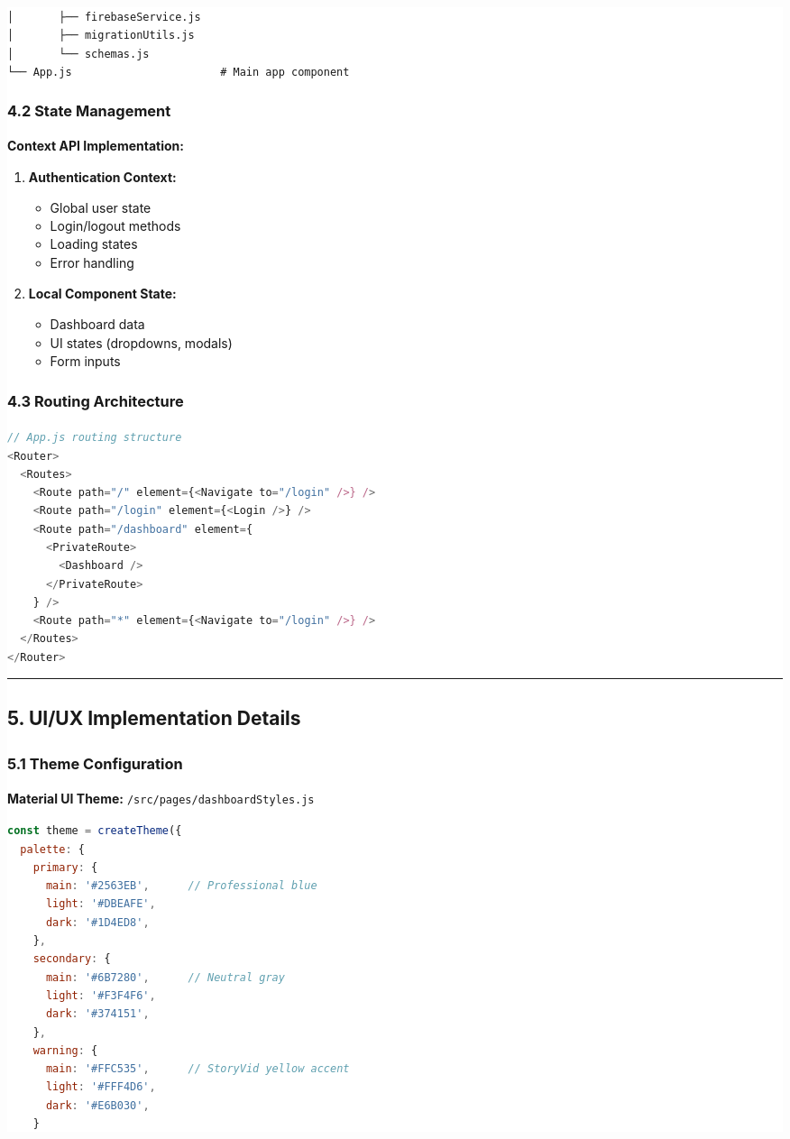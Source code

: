 ```
│       ├── firebaseService.js
│       ├── migrationUtils.js
│       └── schemas.js
└── App.js                       # Main app component
```

### 4.2 State Management

**Context API Implementation:**

1. **Authentication Context:**
   - Global user state
   - Login/logout methods
   - Loading states
   - Error handling

2. **Local Component State:**
   - Dashboard data
   - UI states (dropdowns, modals)
   - Form inputs

### 4.3 Routing Architecture

```javascript
// App.js routing structure
<Router>
  <Routes>
    <Route path="/" element={<Navigate to="/login" />} />
    <Route path="/login" element={<Login />} />
    <Route path="/dashboard" element={
      <PrivateRoute>
        <Dashboard />
      </PrivateRoute>
    } />
    <Route path="*" element={<Navigate to="/login" />} />
  </Routes>
</Router>
```

---

## 5. UI/UX Implementation Details

### 5.1 Theme Configuration

**Material UI Theme:** `/src/pages/dashboardStyles.js`

```javascript
const theme = createTheme({
  palette: {
    primary: {
      main: '#2563EB',      // Professional blue
      light: '#DBEAFE',
      dark: '#1D4ED8',
    },
    secondary: {
      main: '#6B7280',      // Neutral gray
      light: '#F3F4F6',
      dark: '#374151',
    },
    warning: {
      main: '#FFC535',      // StoryVid yellow accent
      light: '#FFF4D6',
      dark: '#E6B030',
    }
```